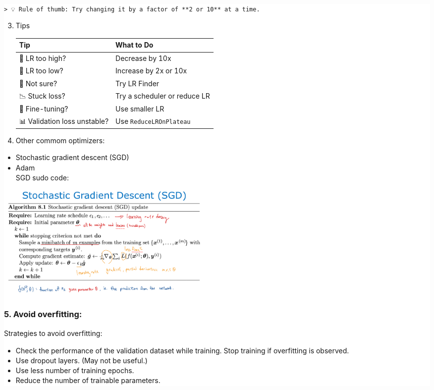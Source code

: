     > 💡 Rule of thumb: Try changing it by a factor of **2 or 10** at a time.
3. Tips  

    | Tip | What to Do |
    |-----|------------|
    | 🚀 LR too high? | Decrease by 10x |
    | 🐌 LR too low? | Increase by 2x or 10x |
    | 🧪 Not sure? | Try LR Finder |
    | 📉 Stuck loss? | Try a scheduler or reduce LR |
    | 🧠 Fine-tuning? | Use smaller LR |
    | 📊 Validation loss unstable? | Use `ReduceLROnPlateau` |
4. Other commom optimizers:  
- Stochastic gradient descent (SGD)
- Adam  
SGD sudo code:  
<img src="images/img39.jpg" width="400" style="margin-left: px;">

### 5. Avoid overfitting:      
Strategies to avoid overfitting:  
 - Check the performance of the validation dataset while training. Stop
    training if overfitting is observed.  
- Use dropout layers. (May not be useful.)  
- Use less number of training epochs.  
- Reduce the number of trainable parameters.
